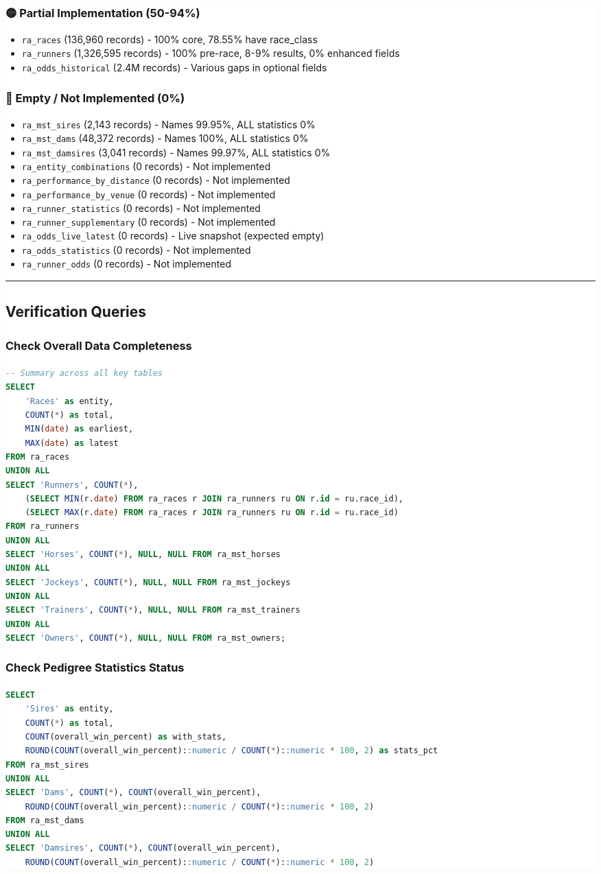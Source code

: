 ### 🟡 Partial Implementation (50-94%)

- `ra_races` (136,960 records) - 100% core, 78.55% have race_class
- `ra_runners` (1,326,595 records) - 100% pre-race, 8-9% results, 0% enhanced fields
- `ra_odds_historical` (2.4M records) - Various gaps in optional fields

### 🔴 Empty / Not Implemented (0%)

- `ra_mst_sires` (2,143 records) - Names 99.95%, ALL statistics 0%
- `ra_mst_dams` (48,372 records) - Names 100%, ALL statistics 0%
- `ra_mst_damsires` (3,041 records) - Names 99.97%, ALL statistics 0%
- `ra_entity_combinations` (0 records) - Not implemented
- `ra_performance_by_distance` (0 records) - Not implemented
- `ra_performance_by_venue` (0 records) - Not implemented
- `ra_runner_statistics` (0 records) - Not implemented
- `ra_runner_supplementary` (0 records) - Not implemented
- `ra_odds_live_latest` (0 records) - Live snapshot (expected empty)
- `ra_odds_statistics` (0 records) - Not implemented
- `ra_runner_odds` (0 records) - Not implemented

---

## Verification Queries

### Check Overall Data Completeness
```sql
-- Summary across all key tables
SELECT
    'Races' as entity,
    COUNT(*) as total,
    MIN(date) as earliest,
    MAX(date) as latest
FROM ra_races
UNION ALL
SELECT 'Runners', COUNT(*),
    (SELECT MIN(r.date) FROM ra_races r JOIN ra_runners ru ON r.id = ru.race_id),
    (SELECT MAX(r.date) FROM ra_races r JOIN ra_runners ru ON r.id = ru.race_id)
FROM ra_runners
UNION ALL
SELECT 'Horses', COUNT(*), NULL, NULL FROM ra_mst_horses
UNION ALL
SELECT 'Jockeys', COUNT(*), NULL, NULL FROM ra_mst_jockeys
UNION ALL
SELECT 'Trainers', COUNT(*), NULL, NULL FROM ra_mst_trainers
UNION ALL
SELECT 'Owners', COUNT(*), NULL, NULL FROM ra_mst_owners;
```

### Check Pedigree Statistics Status
```sql
SELECT
    'Sires' as entity,
    COUNT(*) as total,
    COUNT(overall_win_percent) as with_stats,
    ROUND(COUNT(overall_win_percent)::numeric / COUNT(*)::numeric * 100, 2) as stats_pct
FROM ra_mst_sires
UNION ALL
SELECT 'Dams', COUNT(*), COUNT(overall_win_percent),
    ROUND(COUNT(overall_win_percent)::numeric / COUNT(*)::numeric * 100, 2)
FROM ra_mst_dams
UNION ALL
SELECT 'Damsires', COUNT(*), COUNT(overall_win_percent),
    ROUND(COUNT(overall_win_percent)::numeric / COUNT(*)::numeric * 100, 2)
```
